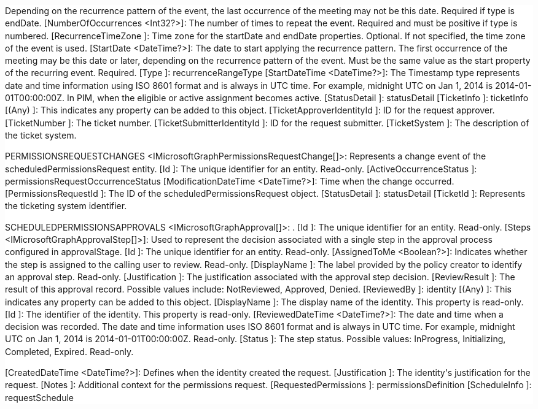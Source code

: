 Depending on the recurrence pattern of the event, the last occurrence of the meeting may not be this date.
Required if type is endDate.
          [NumberOfOccurrences <Int32?>]: The number of times to repeat the event.
Required and must be positive if type is numbered.
          [RecurrenceTimeZone <String>]: Time zone for the startDate and endDate properties.
Optional.
If not specified, the time zone of the event is used.
          [StartDate <DateTime?>]: The date to start applying the recurrence pattern.
The first occurrence of the meeting may be this date or later, depending on the recurrence pattern of the event.
Must be the same value as the start property of the recurring event.
Required.
          [Type <String>]: recurrenceRangeType
      [StartDateTime <DateTime?>]: The Timestamp type represents date and time information using ISO 8601 format and is always in UTC time.
For example, midnight UTC on Jan 1, 2014 is 2014-01-01T00:00:00Z.
In PIM, when the  eligible or active assignment becomes active.
    [StatusDetail <String>]: statusDetail
    [TicketInfo <IMicrosoftGraphTicketInfo>]: ticketInfo
      [(Any) <Object>]: This indicates any property can be added to this object.
      [TicketApproverIdentityId <String>]: ID for the request approver.
      [TicketNumber <String>]: The ticket number.
      [TicketSubmitterIdentityId <String>]: ID for the request submitter.
      [TicketSystem <String>]: The description of the ticket system.

PERMISSIONSREQUESTCHANGES <IMicrosoftGraphPermissionsRequestChange[]>: Represents a change event of the scheduledPermissionsRequest entity.
  [Id <String>]: The unique identifier for an entity.
Read-only.
  [ActiveOccurrenceStatus <String>]: permissionsRequestOccurrenceStatus
  [ModificationDateTime <DateTime?>]: Time when the change occurred.
  [PermissionsRequestId <String>]: The ID of the scheduledPermissionsRequest object.
  [StatusDetail <String>]: statusDetail
  [TicketId <String>]: Represents the ticketing system identifier.

SCHEDULEDPERMISSIONSAPPROVALS <IMicrosoftGraphApproval[]>: .
  [Id <String>]: The unique identifier for an entity.
Read-only.
  [Steps <IMicrosoftGraphApprovalStep[]>]: Used to represent the decision associated with a single step in the approval process configured in approvalStage.
    [Id <String>]: The unique identifier for an entity.
Read-only.
    [AssignedToMe <Boolean?>]: Indicates whether the step is assigned to the calling user to review.
Read-only.
    [DisplayName <String>]: The label provided by the policy creator to identify an approval step.
Read-only.
    [Justification <String>]: The justification associated with the approval step decision.
    [ReviewResult <String>]: The result of this approval record.
Possible values include: NotReviewed, Approved, Denied.
    [ReviewedBy <IMicrosoftGraphIdentity>]: identity
      [(Any) <Object>]: This indicates any property can be added to this object.
      [DisplayName <String>]: The display name of the identity.
This property is read-only.
      [Id <String>]: The identifier of the identity.
This property is read-only.
    [ReviewedDateTime <DateTime?>]: The date and time when a decision was recorded.
The date and time information uses ISO 8601 format and is always in UTC time.
For example, midnight UTC on Jan 1, 2014 is 2014-01-01T00:00:00Z.
Read-only.
    [Status <String>]: The step status.
Possible values: InProgress, Initializing, Completed, Expired.
Read-only.


  [Action <String>]: unifiedRoleScheduleRequestActions
  [CreatedDateTime <DateTime?>]: Defines when the identity created the request.
  [Justification <String>]: The identity's justification for the request.
  [Notes <String>]: Additional context for the permissions request.
  [RequestedPermissions <IMicrosoftGraphPermissionsDefinition>]: permissionsDefinition
  [ScheduleInfo <IMicrosoftGraphRequestSchedule>]: requestSchedule